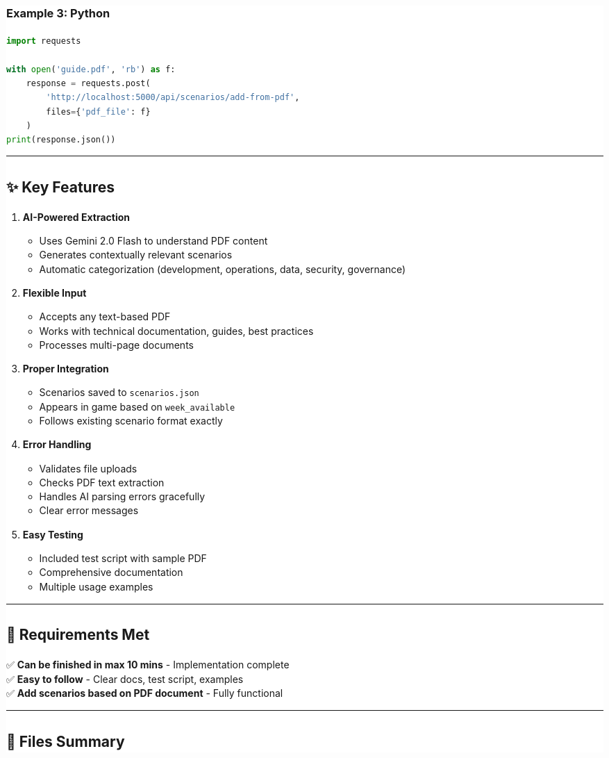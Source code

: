 ### Example 3: Python
```python
import requests

with open('guide.pdf', 'rb') as f:
    response = requests.post(
        'http://localhost:5000/api/scenarios/add-from-pdf',
        files={'pdf_file': f}
    )
print(response.json())
```

---

## ✨ Key Features

1. **AI-Powered Extraction**
   - Uses Gemini 2.0 Flash to understand PDF content
   - Generates contextually relevant scenarios
   - Automatic categorization (development, operations, data, security, governance)

2. **Flexible Input**
   - Accepts any text-based PDF
   - Works with technical documentation, guides, best practices
   - Processes multi-page documents

3. **Proper Integration**
   - Scenarios saved to `scenarios.json`
   - Appears in game based on `week_available`
   - Follows existing scenario format exactly

4. **Error Handling**
   - Validates file uploads
   - Checks PDF text extraction
   - Handles AI parsing errors gracefully
   - Clear error messages

5. **Easy Testing**
   - Included test script with sample PDF
   - Comprehensive documentation
   - Multiple usage examples

---

## 🎯 Requirements Met

✅ **Can be finished in max 10 mins** - Implementation complete  
✅ **Easy to follow** - Clear docs, test script, examples  
✅ **Add scenarios based on PDF document** - Fully functional  

---

## 📁 Files Summary
